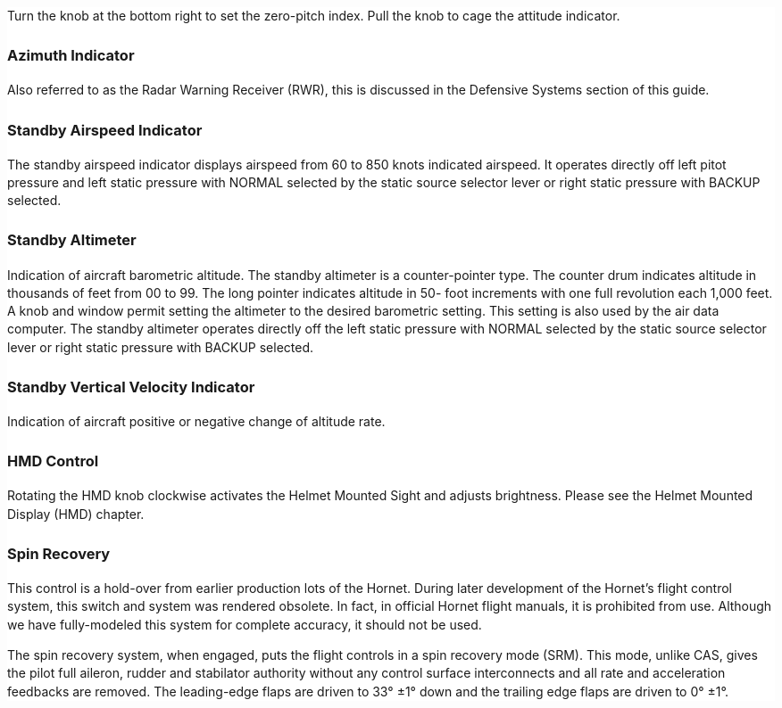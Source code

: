 Turn the knob at the bottom right to set the zero-pitch index. Pull the knob to cage the attitude
indicator.


### Azimuth Indicator

Also referred to as the Radar Warning Receiver (RWR), this is discussed in the Defensive Systems
section of this guide.

### Standby Airspeed Indicator

The standby airspeed indicator displays airspeed from 60 to 850 knots indicated airspeed. It operates
directly off left pitot pressure and left static pressure with NORMAL selected by the static source
selector lever or right static pressure with BACKUP selected.


### Standby Altimeter

Indication of aircraft barometric altitude. The standby altimeter is a counter-pointer type. The counter
drum indicates altitude in thousands of feet from 00 to 99. The long pointer indicates altitude in 50-
foot increments with one full revolution each 1,000 feet. A knob and window permit setting the
altimeter to the desired barometric setting. This setting is also used by the air data computer. The
standby altimeter operates directly off the left static pressure with NORMAL selected by the static
source selector lever or right static pressure with BACKUP selected.


### Standby Vertical Velocity Indicator

Indication of aircraft positive or negative change of altitude rate.


### HMD Control

Rotating the HMD knob clockwise activates the Helmet Mounted Sight and adjusts brightness. Please
see the Helmet Mounted Display (HMD) chapter.


### Spin Recovery

This control is a hold-over from earlier production lots of the Hornet. During later development of the
Hornet’s flight control system, this switch and system was rendered obsolete. In fact, in official
Hornet flight manuals, it is prohibited from use. Although we have fully-modeled this system for
complete accuracy, it should not be used.

The spin recovery system, when engaged, puts the flight controls in a spin recovery mode (SRM).
This mode, unlike CAS, gives the pilot full aileron, rudder and stabilator authority without any control
surface interconnects and all rate and acceleration feedbacks are removed. The leading-edge flaps
are driven to 33° ±1° down and the trailing edge flaps are driven to 0° ±1°.
